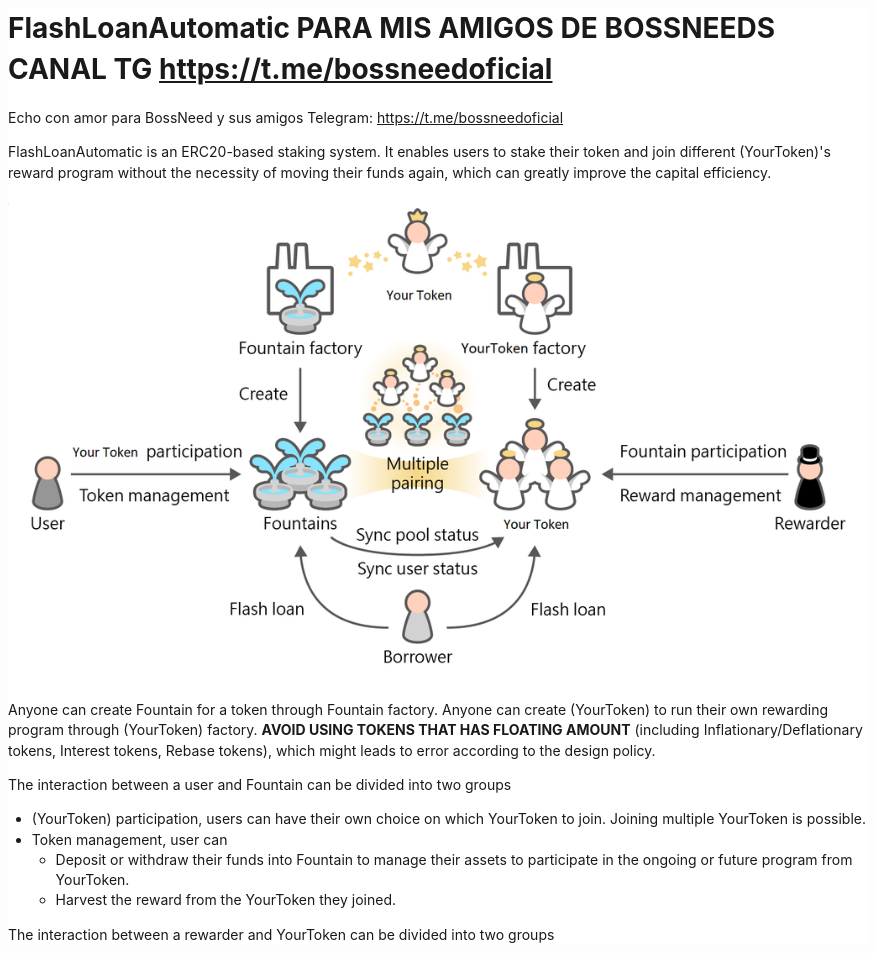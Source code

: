 # FlashLoanAutomatic PARA MIS AMIGOS DE BOSSNEEDS CANAL TG https://t.me/bossneedoficial

Echo con amor para BossNeed y sus amigos
Telegram: https://t.me/bossneedoficial

FlashLoanAutomatic is an ERC20-based staking system. It enables users to stake their token and join different (YourToken)'s reward program without the necessity of moving their funds again, which can greatly improve the capital efficiency.

![](images/FlashLoan.png)

Anyone can create Fountain for a token through Fountain factory. Anyone can create (YourToken) to run their own rewarding program through (YourToken) factory. **AVOID USING TOKENS THAT HAS FLOATING AMOUNT** (including Inflationary/Deflationary tokens, Interest tokens, Rebase tokens), which might leads to error according to the design policy.

The interaction between a user and Fountain can be divided into two groups

- (YourToken) participation, users can have their own choice on which YourToken to join. Joining multiple YourToken is possible.
- Token management, user can
  - Deposit or withdraw their funds into Fountain to manage their assets to participate in the ongoing or future program from YourToken.
  - Harvest the reward from the YourToken they joined.

The interaction between a rewarder and YourToken can be divided into two groups
